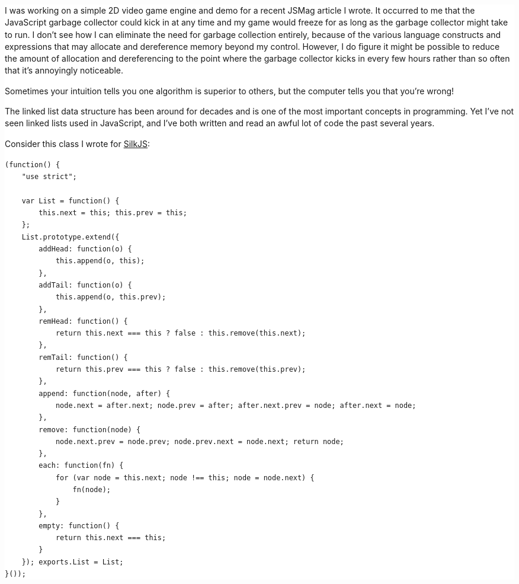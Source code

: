 




I was working on a simple 2D video game engine and demo for a recent JSMag article I wrote. It occurred to me that the JavaScript garbage collector could kick in at any time and my game would freeze for as long as the garbage collector might take to run. I don’t see how I can eliminate the need for garbage collection entirely, because of the various language constructs and expressions that may allocate and dereference memory beyond my control. However, I do ﬁgure it might be possible to reduce the amount of allocation and dereferencing to the point where the garbage collector kicks in every few hours rather than so often that it’s annoyingly noticeable.





Sometimes your intuition tells you one algorithm is superior to others, but the computer tells you that you’re wrong!





The linked list data structure has been around for decades and is one of the most important concepts in programming. Yet I’ve not seen linked lists used in JavaScript, and I’ve both written and read an awful lot of code the past several years.





Consider this class I wrote for [SilkJS](http://www.silkjs.net/):




    
    (function() {
        "use strict";
    
        var List = function() {
            this.next = this; this.prev = this;
        };
        List.prototype.extend({
            addHead: function(o) {
                this.append(o, this);
            },
            addTail: function(o) {
                this.append(o, this.prev);
            },
            remHead: function() {
                return this.next === this ? false : this.remove(this.next);
            },
            remTail: function() {
                return this.prev === this ? false : this.remove(this.prev);
            },
            append: function(node, after) {
                node.next = after.next; node.prev = after; after.next.prev = node; after.next = node;
            },
            remove: function(node) {
                node.next.prev = node.prev; node.prev.next = node.next; return node;
            },
            each: function(fn) {
                for (var node = this.next; node !== this; node = node.next) {
                    fn(node);
                }
            },
            empty: function() {
                return this.next === this;
            }
        }); exports.List = List;
    }());
    